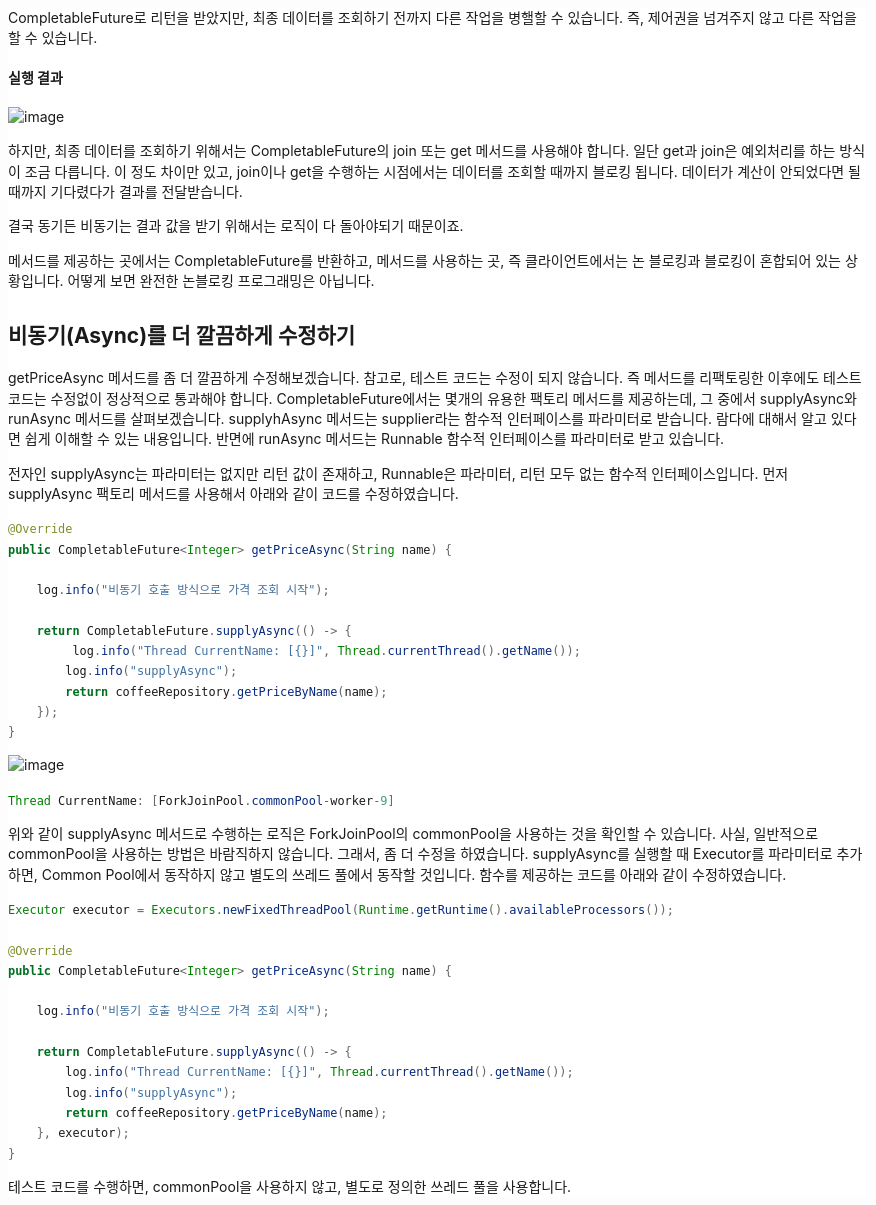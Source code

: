 
CompletableFuture<Integer>로 리턴을 받았지만, 최종 데이터를 조회하기 전까지 다른 작업을 병핼할 수 있습니다. 즉, 제어권을 넘겨주지 않고 다른 작업을 할 수 있습니다.

#### 실행 결과
![image](https://user-images.githubusercontent.com/22395934/79039204-a9eb8580-7c1a-11ea-8e9a-249a6efca87e.png)

하지만, 최종 데이터를 조회하기 위해서는 CompletableFuture의 join 또는 get 메서드를 사용해야 합니다. 일단 get과 join은 예외처리를 하는 방식이 조금 다릅니다. 이 정도 차이만 있고, join이나  get을 수행하는 시점에서는 데이터를 조회할 때까지 블로킹 됩니다. 데이터가 계산이 안되었다면 될때까지 기다렸다가 결과를 전달받습니다. 

결국 동기든 비동기는 결과 값을 받기 위해서는 로직이 다 돌아야되기 때문이죠.

메서드를 제공하는 곳에서는 CompletableFuture를 반환하고, 메서드를 사용하는 곳, 즉 클라이언트에서는 논 블로킹과 블로킹이 혼합되어 있는 상황입니다. 어떻게 보면 완전한 논블로킹 프로그래밍은 아닙니다.

## 비동기(Async)를 더 깔끔하게 수정하기

getPriceAsync 메서드를 좀 더 깔끔하게 수정해보겠습니다. 참고로, 테스트 코드는 수정이 되지 않습니다. 즉 메서드를 리팩토링한 이후에도 테스트 코드는 수정없이 정상적으로 통과해야 합니다. CompletableFuture에서는 몇개의 유용한 팩토리 메서드를 제공하는데, 그 중에서 supplyAsync와 runAsync 메서드를 살펴보겠습니다. supplyhAsync 메서드는 supplier라는 함수적 인터페이스를 파라미터로 받습니다. 람다에 대해서 알고 있다면 쉽게 이해할 수 있는 내용입니다. 반면에 runAsync 메서드는 Runnable 함수적 인터페이스를 파라미터로 받고 있습니다.

전자인 supplyAsync는 파라미터는 없지만 리턴 값이 존재하고, Runnable은 파라미터, 리턴 모두 없는 함수적 인터페이스입니다. 먼저 supplyAsync 팩토리 메서드를 사용해서 아래와 같이 코드를 수정하였습니다.

```java
@Override
public CompletableFuture<Integer> getPriceAsync(String name) {

    log.info("비동기 호출 방식으로 가격 조회 시작");

    return CompletableFuture.supplyAsync(() -> {
         log.info("Thread CurrentName: [{}]", Thread.currentThread().getName());
        log.info("supplyAsync");
        return coffeeRepository.getPriceByName(name);
    });
}
```

![image](https://user-images.githubusercontent.com/22395934/79039512-aeb13900-7c1c-11ea-81f7-07dbd6fb3ccf.png)

```java
Thread CurrentName: [ForkJoinPool.commonPool-worker-9]
```

위와 같이 supplyAsync 메서드로 수행하는 로직은 ForkJoinPool의 commonPool을 사용하는 것을 확인할 수 있습니다. 사실, 일반적으로 commonPool을 사용하는 방법은 바람직하지 않습니다. 그래서, 좀 더 수정을 하였습니다. supplyAsync를 실행할 때 Executor를 파라미터로 추가하면, Common Pool에서 동작하지 않고 별도의 쓰레드 풀에서 동작할 것입니다. 함수를 제공하는 코드를 아래와 같이 수정하였습니다.

```java
Executor executor = Executors.newFixedThreadPool(Runtime.getRuntime().availableProcessors());

@Override
public CompletableFuture<Integer> getPriceAsync(String name) {

    log.info("비동기 호출 방식으로 가격 조회 시작");

    return CompletableFuture.supplyAsync(() -> {
        log.info("Thread CurrentName: [{}]", Thread.currentThread().getName());
        log.info("supplyAsync");
        return coffeeRepository.getPriceByName(name);
    }, executor);
}
```
테스트 코드를 수행하면, commonPool을 사용하지 않고, 별도로 정의한 쓰레드 풀을 사용합니다.
